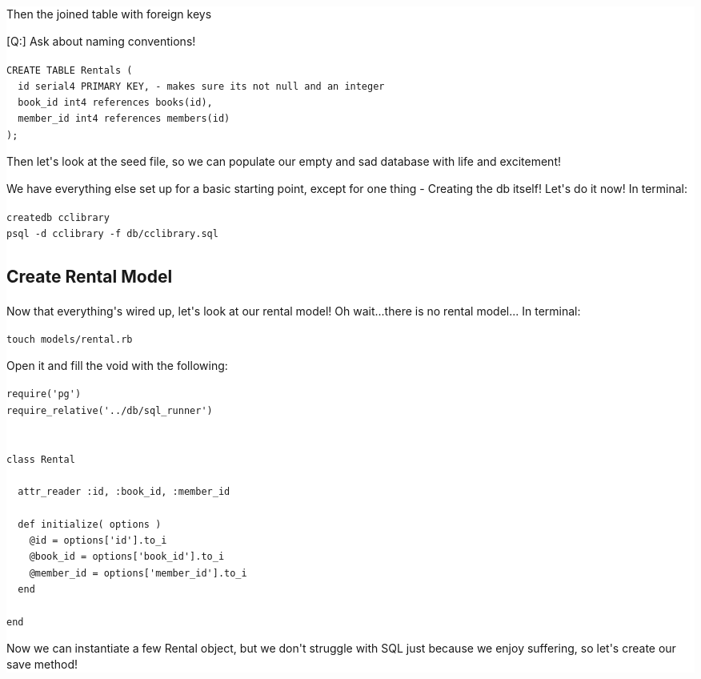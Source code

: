 Then the joined table with foreign keys

[Q:] Ask about naming conventions!

```
CREATE TABLE Rentals (
  id serial4 PRIMARY KEY, - makes sure its not null and an integer
  book_id int4 references books(id),
  member_id int4 references members(id)
);
```

Then let's look at the seed file, so we can populate our empty and sad database with life and excitement!


We have everything else set up for a basic starting point, except for one thing - Creating the db itself! Let's do it now!
In terminal:

```
createdb cclibrary
psql -d cclibrary -f db/cclibrary.sql
```

## Create Rental Model

Now that everything's wired up, let's look at our rental model! Oh wait...there is no rental model...
In terminal: 

```
touch models/rental.rb
```

Open it and fill the void with the following:
```
require('pg')
require_relative('../db/sql_runner')


class Rental

  attr_reader :id, :book_id, :member_id

  def initialize( options )
    @id = options['id'].to_i
    @book_id = options['book_id'].to_i
    @member_id = options['member_id'].to_i
  end

end
```

Now we can instantiate a few Rental object, but we don't struggle with SQL just because we enjoy suffering, so let's create our save method!
